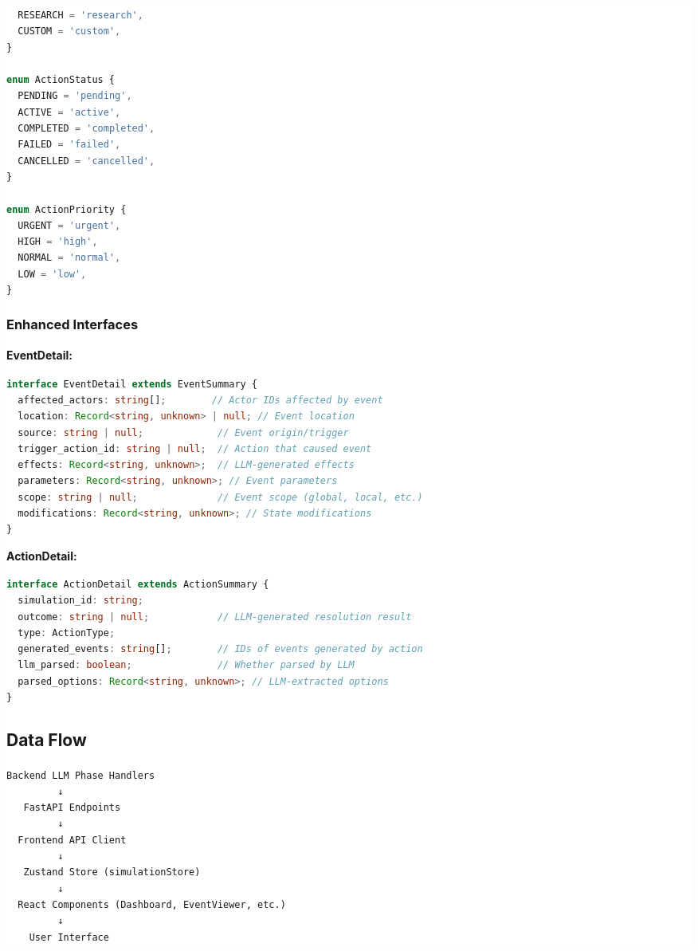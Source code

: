 ```typescript
  RESEARCH = 'research',
  CUSTOM = 'custom',
}

enum ActionStatus {
  PENDING = 'pending',
  ACTIVE = 'active',
  COMPLETED = 'completed',
  FAILED = 'failed',
  CANCELLED = 'cancelled',
}

enum ActionPriority {
  URGENT = 'urgent',
  HIGH = 'high',
  NORMAL = 'normal',
  LOW = 'low',
}
```

### Enhanced Interfaces

**EventDetail:**
```typescript
interface EventDetail extends EventSummary {
  affected_actors: string[];        // Actor IDs affected by event
  location: Record<string, unknown> | null; // Event location
  source: string | null;             // Event origin/trigger
  trigger_action_id: string | null;  // Action that caused event
  effects: Record<string, unknown>;  // LLM-generated effects
  parameters: Record<string, unknown>; // Event parameters
  scope: string | null;              // Event scope (global, local, etc.)
  modifications: Record<string, unknown>; // State modifications
}
```

**ActionDetail:**
```typescript
interface ActionDetail extends ActionSummary {
  simulation_id: string;
  outcome: string | null;            // LLM-generated resolution result
  type: ActionType;
  generated_events: string[];        // IDs of events generated by action
  llm_parsed: boolean;               // Whether parsed by LLM
  parsed_options: Record<string, unknown>; // LLM-extracted options
}
```

## Data Flow

```
Backend LLM Phase Handlers
         ↓
   FastAPI Endpoints
         ↓
  Frontend API Client
         ↓
   Zustand Store (simulationStore)
         ↓
  React Components (Dashboard, EventViewer, etc.)
         ↓
    User Interface
```

